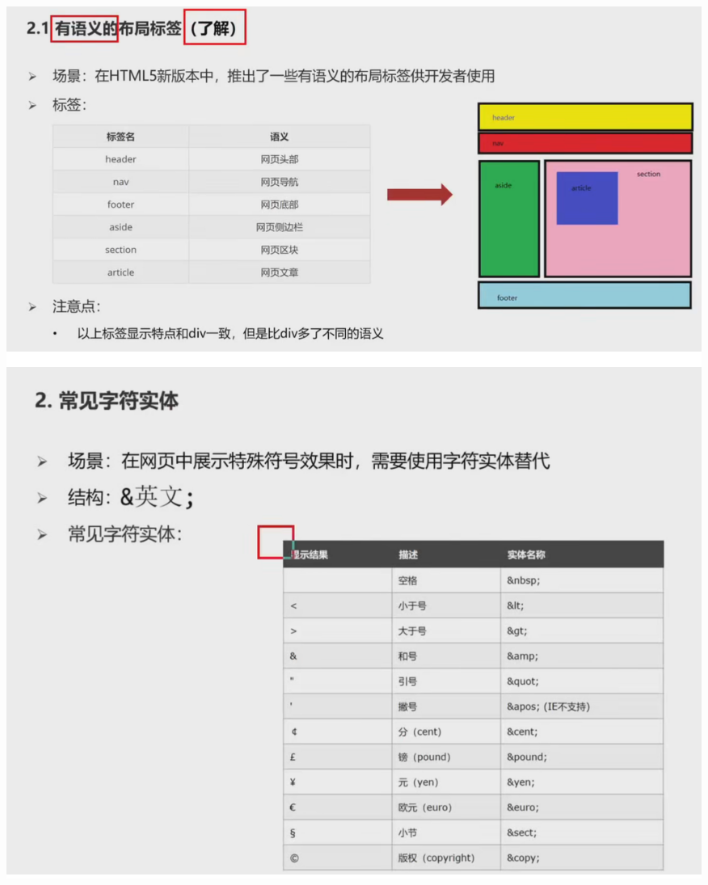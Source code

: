 ![Untitled](HTML%E8%AF%AD%E8%A8%80%20d101ec8da2d0489b8565454939a4ac0f/Untitled%2034.png)

![Untitled](HTML%E8%AF%AD%E8%A8%80%20d101ec8da2d0489b8565454939a4ac0f/Untitled%2035.png)
